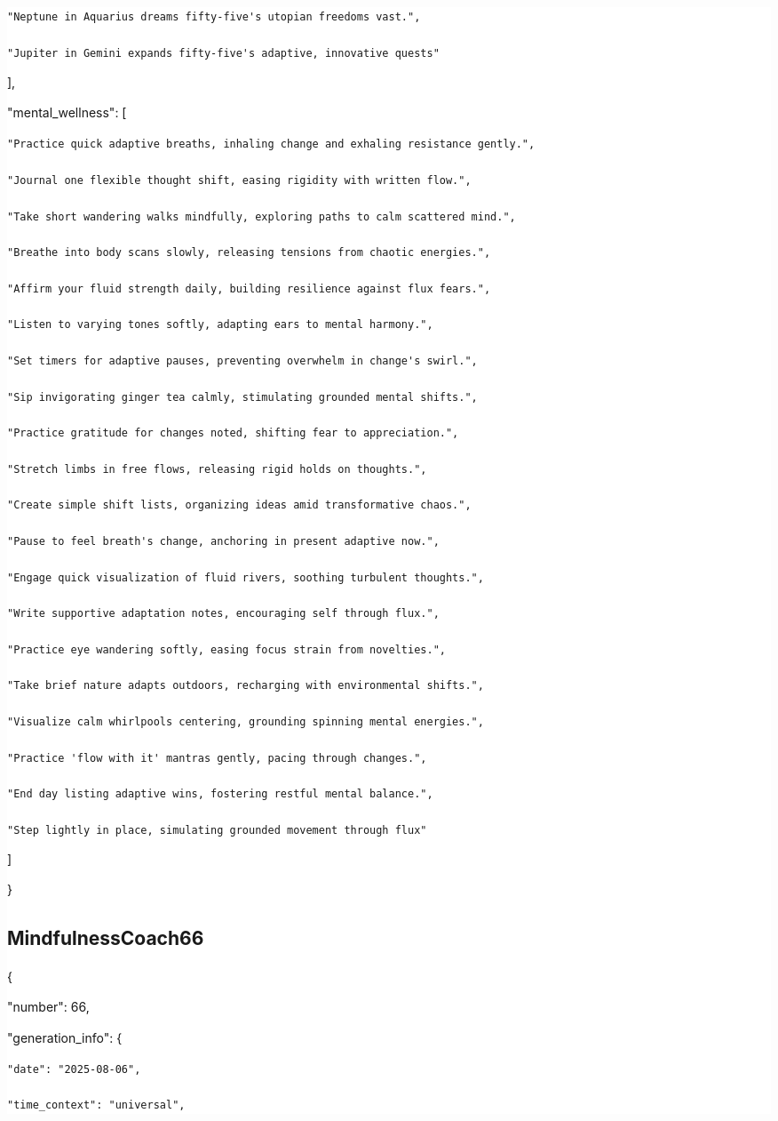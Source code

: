     "Neptune in Aquarius dreams fifty-five's utopian freedoms vast.",

    "Jupiter in Gemini expands fifty-five's adaptive, innovative quests"

  \],

  "mental_wellness": \[

    "Practice quick adaptive breaths, inhaling change and exhaling resistance gently.",

    "Journal one flexible thought shift, easing rigidity with written flow.",

    "Take short wandering walks mindfully, exploring paths to calm scattered mind.",

    "Breathe into body scans slowly, releasing tensions from chaotic energies.",

    "Affirm your fluid strength daily, building resilience against flux fears.",

    "Listen to varying tones softly, adapting ears to mental harmony.",

    "Set timers for adaptive pauses, preventing overwhelm in change's swirl.",

    "Sip invigorating ginger tea calmly, stimulating grounded mental shifts.",

    "Practice gratitude for changes noted, shifting fear to appreciation.",

    "Stretch limbs in free flows, releasing rigid holds on thoughts.",

    "Create simple shift lists, organizing ideas amid transformative chaos.",

    "Pause to feel breath's change, anchoring in present adaptive now.",

    "Engage quick visualization of fluid rivers, soothing turbulent thoughts.",

    "Write supportive adaptation notes, encouraging self through flux.",

    "Practice eye wandering softly, easing focus strain from novelties.",

    "Take brief nature adapts outdoors, recharging with environmental shifts.",

    "Visualize calm whirlpools centering, grounding spinning mental energies.",

    "Practice 'flow with it' mantras gently, pacing through changes.",

    "End day listing adaptive wins, fostering restful mental balance.",

    "Step lightly in place, simulating grounded movement through flux"

  \]

}

## MindfulnessCoach66

{

  "number": 66,

  "generation_info": {

    "date": "2025-08-06",

    "time_context": "universal",
